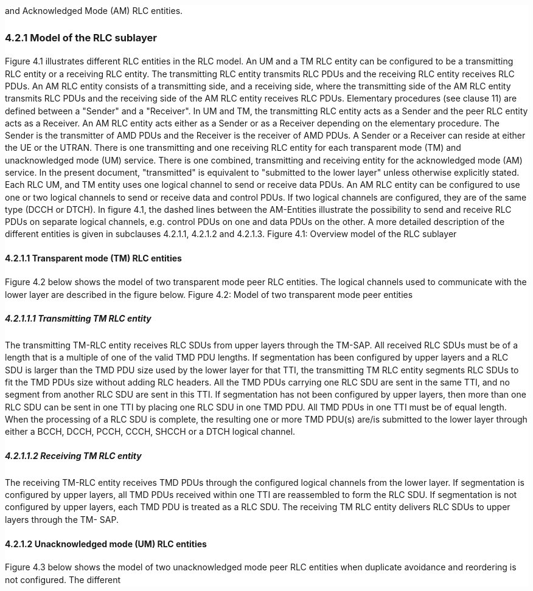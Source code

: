 and Acknowledged Mode (AM) RLC entities.
### 4.2.1 Model of the RLC sublayer
Figure 4.1 illustrates different RLC entities in the RLC model.
An UM and a TM RLC entity can be configured to be a transmitting RLC entity or
a receiving RLC entity. The transmitting RLC entity transmits RLC PDUs and the
receiving RLC entity receives RLC PDUs. An AM RLC entity consists of a
transmitting side, and a receiving side, where the transmitting side of the AM
RLC entity transmits RLC PDUs and the receiving side of the AM RLC entity
receives RLC PDUs.
Elementary procedures (see clause 11) are defined between a \"Sender\" and a
\"Receiver\". In UM and TM, the transmitting RLC entity acts as a Sender and
the peer RLC entity acts as a Receiver. An AM RLC entity acts either as a
Sender or as a Receiver depending on the elementary procedure. The Sender is
the transmitter of AMD PDUs and the Receiver is the receiver of AMD PDUs. A
Sender or a Receiver can reside at either the UE or the UTRAN.
There is one transmitting and one receiving RLC entity for each transparent
mode (TM) and unacknowledged mode (UM) service. There is one combined,
transmitting and receiving entity for the acknowledged mode (AM) service.
In the present document, \"transmitted\" is equivalent to \"submitted to the
lower layer\" unless otherwise explicitly stated. Each RLC UM, and TM entity
uses one logical channel to send or receive data PDUs. An AM RLC entity can be
configured to use one or two logical channels to send or receive data and
control PDUs. If two logical channels are configured, they are of the same
type (DCCH or DTCH). In figure 4.1, the dashed lines between the AM-Entities
illustrate the possibility to send and receive RLC PDUs on separate logical
channels, e.g. control PDUs on one and data PDUs on the other. A more detailed
description of the different entities is given in subclauses 4.2.1.1, 4.2.1.2
and 4.2.1.3.
Figure 4.1: Overview model of the RLC sublayer
#### 4.2.1.1 Transparent mode (TM) RLC entities
Figure 4.2 below shows the model of two transparent mode peer RLC entities.
The logical channels used to communicate with the lower layer are described in
the figure below.
Figure 4.2: Model of two transparent mode peer entities
##### 4.2.1.1.1 Transmitting TM RLC entity
The transmitting TM-RLC entity receives RLC SDUs from upper layers through the
TM-SAP.
All received RLC SDUs must be of a length that is a multiple of one of the
valid TMD PDU lengths.
If segmentation has been configured by upper layers and a RLC SDU is larger
than the TMD PDU size used by the lower layer for that TTI, the transmitting
TM RLC entity segments RLC SDUs to fit the TMD PDUs size without adding RLC
headers. All the TMD PDUs carrying one RLC SDU are sent in the same TTI, and
no segment from another RLC SDU are sent in this TTI.
If segmentation has not been configured by upper layers, then more than one
RLC SDU can be sent in one TTI by placing one RLC SDU in one TMD PDU. All TMD
PDUs in one TTI must be of equal length.
When the processing of a RLC SDU is complete, the resulting one or more TMD
PDU(s) are/is submitted to the lower layer through either a BCCH, DCCH, PCCH,
CCCH, SHCCH or a DTCH logical channel.
##### 4.2.1.1.2 Receiving TM RLC entity
The receiving TM-RLC entity receives TMD PDUs through the configured logical
channels from the lower layer. If segmentation is configured by upper layers,
all TMD PDUs received within one TTI are reassembled to form the RLC SDU.
If segmentation is not configured by upper layers, each TMD PDU is treated as
a RLC SDU.
The receiving TM RLC entity delivers RLC SDUs to upper layers through the TM-
SAP.
#### 4.2.1.2 Unacknowledged mode (UM) RLC entities
Figure 4.3 below shows the model of two unacknowledged mode peer RLC entities
when duplicate avoidance and reordering is not configured. The different